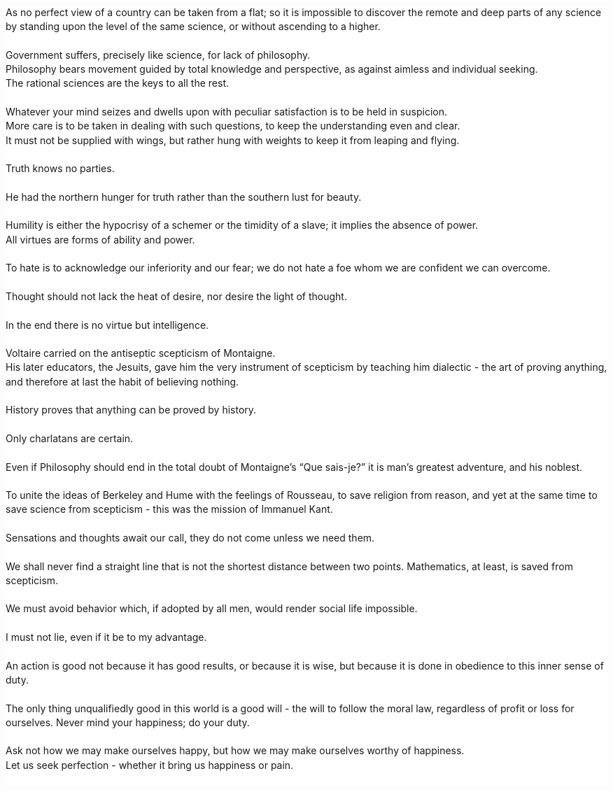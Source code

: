 As no perfect view of a country can be taken from a flat; so it is impossible to discover the remote and deep parts of any science by standing upon the level of the same science, or without ascending to a higher.<br>
<br>
Government suffers, precisely like science, for lack of philosophy.<br>
Philosophy bears movement guided by total knowledge and perspective, as against aimless and individual seeking.<br>
The rational sciences are the keys to all the rest.<br>
<br>
Whatever your mind seizes and dwells upon with peculiar satisfaction is to be held in suspicion.<br>
More care is to be taken in dealing with such questions, to keep the understanding even and clear.<br>
It must not be supplied with wings, but rather hung with weights to keep it from leaping and flying.<br>
<br>
Truth knows no parties.<br>
<br>
He had the northern hunger for truth rather than the southern lust for beauty.<br>
<br>
Humility is either the hypocrisy of a schemer or the timidity of a slave; it implies the absence of power.<br>
All virtues are forms of ability and power.<br>
<br>
To hate is to acknowledge our inferiority and our fear; we do not hate a foe whom we are confident we can overcome.<br>
<br>
Thought should not lack the heat of desire, nor desire the light of thought.<br>
<br>
In the end there is no virtue but intelligence.<br>
<br>
Voltaire carried on the antiseptic scepticism of Montaigne.<br>
His later educators, the Jesuits, gave him the very instrument of scepticism by teaching him dialectic - the art of proving anything, and therefore at last the habit of believing nothing.<br>
<br>
History proves that anything can be proved by history.<br>
<br>
Only charlatans are certain.<br>
<br>
Even if Philosophy should end in the total doubt of Montaigne’s “Que sais-je?” it is man’s greatest adventure, and his noblest.<br>
<br>
To unite the ideas of Berkeley and Hume with the feelings of Rousseau, to save religion from reason, and yet at the same time to save science from scepticism - this was the mission of Immanuel Kant.<br>
<br>
Sensations and thoughts await our call, they do not come unless we need them.<br>
<br>
We shall never find a straight line that is not the shortest distance between two points. Mathematics, at least, is saved from scepticism.<br>
<br>
We must avoid behavior which, if adopted by all men, would render social life impossible.<br>
<br>
I must not lie, even if it be to my advantage.<br>
<br>
An action is good not because it has good results, or because it is wise, but because it is done in obedience to this inner sense of duty.<br>
<br>
The only thing unqualifiedly good in this world is a good will - the will to follow the moral law, regardless of profit or loss for ourselves. Never mind your happiness; do your duty.<br>
<br>
Ask not how we may make ourselves happy, but how we may make ourselves worthy of happiness.<br>
Let us seek perfection - whether it bring us happiness or pain.<br>
<br>